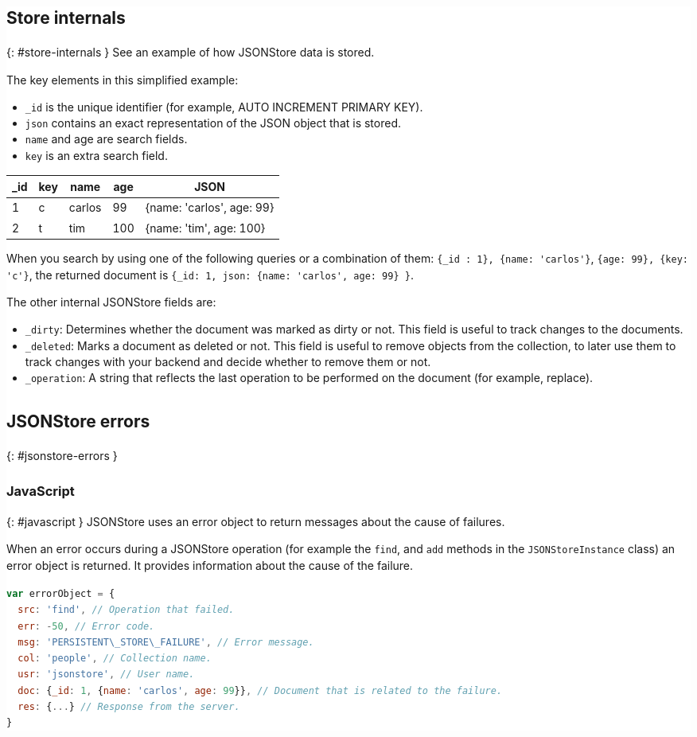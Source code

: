 ## Store internals	
{: #store-internals }
See an example of how JSONStore data is stored.

The key elements in this simplified example:

* `_id` is the unique identifier (for example, AUTO INCREMENT PRIMARY KEY).
* `json` contains an exact representation of the JSON object that is stored.
* `name` and age are search fields.
* `key` is an extra search field.

| _id | key | name | age | JSON |
|-----|-----|------|-----|------|
| 1   | c   | carlos | 99 | {name: 'carlos', age: 99} | 
| 2   | t   | tim   | 100 | {name: 'tim', age: 100} |

When you search by using one of the following queries or a combination of them: `{_id : 1}, {name: 'carlos'}`, `{age: 99}, {key: 'c'}`, the returned document is `{_id: 1, json: {name: 'carlos', age: 99} }`.

The other internal JSONStore fields are:

* `_dirty`: Determines whether the document was marked as dirty or not. This field is useful to track changes to the documents. 
* `_deleted`: Marks a document as deleted or not. This field is useful to remove objects from the collection, to later use them to track changes with your backend and decide whether to remove them or not.
* `_operation`: A string that reflects the last operation to be performed on the document (for example, replace).

## JSONStore errors
{: #jsonstore-errors }
### JavaScript
{: #javascript }
JSONStore uses an error object to return messages about the cause of failures.

When an error occurs during a JSONStore operation (for example the `find`, and `add` methods in the `JSONStoreInstance` class) an error object is returned. It provides information about the cause of the failure.

```javascript
var errorObject = {
  src: 'find', // Operation that failed.
  err: -50, // Error code.
  msg: 'PERSISTENT\_STORE\_FAILURE', // Error message.
  col: 'people', // Collection name.
  usr: 'jsonstore', // User name.
  doc: {_id: 1, {name: 'carlos', age: 99}}, // Document that is related to the failure.
  res: {...} // Response from the server.
}
```
